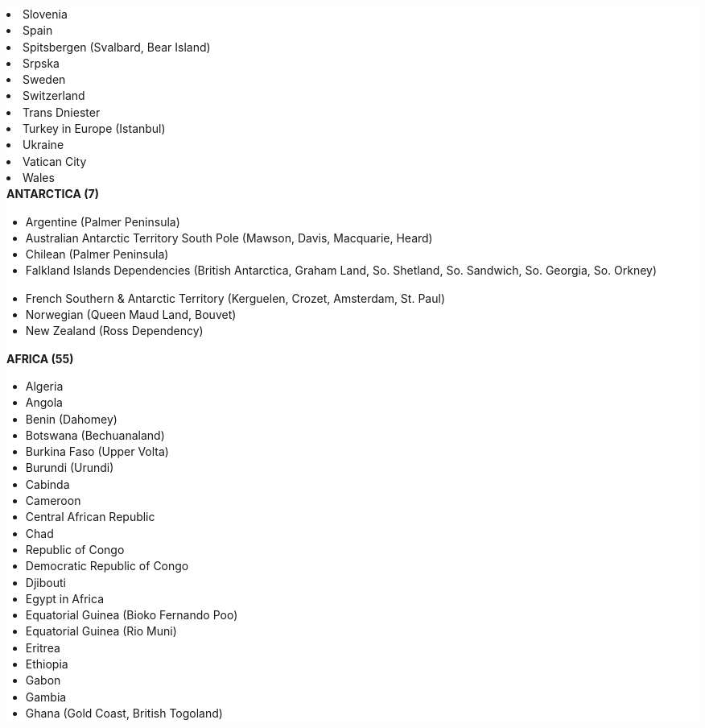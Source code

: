 <li>Slovenia</li>
<li>Spain</li>
<li>Spitsbergen (Svalbard, Bear Island)</li>
<li>Srpska</li>
<li>Sweden</li>
<li>Switzerland</li>
<li>Trans Dniester</li>
<li>Turkey in Europe (Istanbul)</li>
<li>Ukraine</li>
<li>Vatican City</li>
<li>Wales</li>
</ul>
</td>
</tr>
<tr align="left">
<td style="padding: 4px; background-color: #adc1eb;" colspan="2" align="center"><strong>ANTARCTICA (7) </strong></td>
</tr>
<tr align="left">
<td valign="top">
<ul>
<li>Argentine (Palmer Peninsula)</li>
<li>Australian Antarctic Territory South Pole (Mawson, Davis, Macquarie, Heard)</li>
<li>Chilean (Palmer Peninsula)</li>
<li>Falkland Islands Dependencies (British Antarctica, Graham Land, So. Shetland, So. Sandwich, So. Georgia, So. Orkney)</li>
</ul>
</td>
<td valign="top">
<ul>
<li>French Southern &amp; Antarctic Territory (Kerguelen, Crozet, Amsterdam, St. Paul)</li>
<li>Norwegian (Queen Maud Land, Bouvet)</li>
<li>New Zealand (Ross Dependency)</li>
</ul>
</td>
</tr>
<tr align="left">
<td style="padding: 4px; background-color: #adc1eb;" colspan="2" align="center"><strong>AFRICA (55)</strong></td>
</tr>
<tr align="left">
<td valign="top" width="50%">
<ul>
<li>Algeria</li>
<li>Angola</li>
<li>Benin (Dahomey)</li>
<li>Botswana (Bechuanaland)</li>
<li>Burkina Faso (Upper Volta)</li>
<li>Burundi (Urundi)</li>
<li>Cabinda</li>
<li>Cameroon</li>
<li>Central African Republic</li>
<li>Chad</li>
<li>Republic of Congo</li>
<li>Democratic Republic of Congo</li>
<li>Djibouti</li>
<li>Egypt in Africa</li>
<li>Equatorial Guinea (Bioko Fernando Poo)</li>
<li>Equatorial Guinea (Rio Muni)</li>
<li>Eritrea</li>
<li>Ethiopia</li>
<li>Gabon</li>
<li>Gambia</li>
<li>Ghana (Gold Coast, British Togoland)</li>